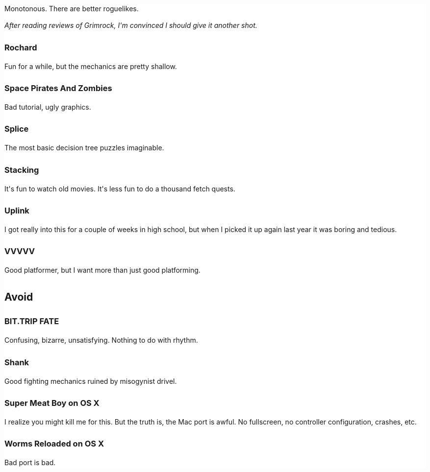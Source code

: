 Monotonous. There are better roguelikes.

*After reading reviews of Grimrock, I'm convinced I should give it another
shot.*

### Rochard

Fun for a while, but the mechanics are pretty shallow.

### Space Pirates And Zombies

Bad tutorial, ugly graphics.

### Splice

The most basic decision tree puzzles imaginable.

### Stacking

It's fun to watch old movies. It's less fun to do a thousand fetch quests.

### Uplink

I got really into this for a couple of weeks in high school, but when I picked
it up again last year it was boring and tedious.

### VVVVV

Good platformer, but I want more than just good platforming.


<a name="avoid"> </a>
## Avoid

### BIT.TRIP FATE

Confusing, bizarre, unsatisfying. Nothing to do with rhythm.

### Shank

Good fighting mechanics ruined by misogynist drivel.

### Super Meat Boy on OS X

I realize you might kill me for this. But the truth is, the Mac port is awful.
No fullscreen, no controller configuration, crashes, etc.

### Worms Reloaded on OS X

Bad port is bad.
